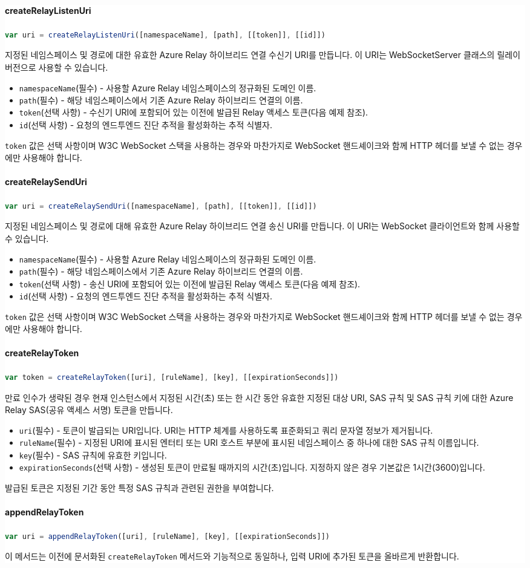 #### <a name="createrelaylistenuri"></a>createRelayListenUri

```JavaScript
var uri = createRelayListenUri([namespaceName], [path], [[token]], [[id]])
```

지정된 네임스페이스 및 경로에 대한 유효한 Azure Relay 하이브리드 연결 수신기 URI를 만듭니다. 이 URI는 WebSocketServer 클래스의 릴레이 버전으로 사용할 수 있습니다.

- `namespaceName`(필수) - 사용할 Azure Relay 네임스페이스의 정규화된 도메인 이름.
- `path`(필수) - 해당 네임스페이스에서 기존 Azure Relay 하이브리드 연결의 이름.
- `token`(선택 사항) - 수신기 URI에 포함되어 있는 이전에 발급된 Relay 액세스 토큰(다음 예제 참조).
- `id`(선택 사항) - 요청의 엔드투엔드 진단 추적을 활성화하는 추적 식별자.

`token` 값은 선택 사항이며 W3C WebSocket 스택을 사용하는 경우와 마찬가지로 WebSocket 핸드셰이크와 함께 HTTP 헤더를 보낼 수 없는 경우에만 사용해야 합니다.                  


#### <a name="createrelaysenduri"></a>createRelaySendUri
 
```JavaScript
var uri = createRelaySendUri([namespaceName], [path], [[token]], [[id]])
```

지정된 네임스페이스 및 경로에 대해 유효한 Azure Relay 하이브리드 연결 송신 URI를 만듭니다. 이 URI는 WebSocket 클라이언트와 함께 사용할 수 있습니다.

- `namespaceName`(필수) - 사용할 Azure Relay 네임스페이스의 정규화된 도메인 이름.
- `path`(필수) - 해당 네임스페이스에서 기존 Azure Relay 하이브리드 연결의 이름.
- `token`(선택 사항) - 송신 URI에 포함되어 있는 이전에 발급된 Relay 액세스 토큰(다음 예제 참조).
- `id`(선택 사항) - 요청의 엔드투엔드 진단 추적을 활성화하는 추적 식별자.

`token` 값은 선택 사항이며 W3C WebSocket 스택을 사용하는 경우와 마찬가지로 WebSocket 핸드셰이크와 함께 HTTP 헤더를 보낼 수 없는 경우에만 사용해야 합니다.                   


#### <a name="createrelaytoken"></a>createRelayToken 

```JavaScript
var token = createRelayToken([uri], [ruleName], [key], [[expirationSeconds]])
```

만료 인수가 생략된 경우 현재 인스턴스에서 지정된 시간(초) 또는 한 시간 동안 유효한 지정된 대상 URI, SAS 규칙 및 SAS 규칙 키에 대한 Azure Relay SAS(공유 액세스 서명) 토큰을 만듭니다.

- `uri`(필수) - 토큰이 발급되는 URI입니다. URI는 HTTP 체계를 사용하도록 표준화되고 쿼리 문자열 정보가 제거됩니다.
- `ruleName`(필수) - 지정된 URI에 표시된 엔터티 또는 URI 호스트 부분에 표시된 네임스페이스 중 하나에 대한 SAS 규칙 이름입니다.
- `key`(필수) - SAS 규칙에 유효한 키입니다. 
- `expirationSeconds`(선택 사항) - 생성된 토큰이 만료될 때까지의 시간(초)입니다. 지정하지 않은 경우 기본값은 1시간(3600)입니다.

발급된 토큰은 지정된 기간 동안 특정 SAS 규칙과 관련된 권한을 부여합니다.

#### <a name="appendrelaytoken"></a>appendRelayToken

```JavaScript
var uri = appendRelayToken([uri], [ruleName], [key], [[expirationSeconds]])
```

이 메서드는 이전에 문서화된 `createRelayToken` 메서드와 기능적으로 동일하나, 입력 URI에 추가된 토큰을 올바르게 반환합니다.
